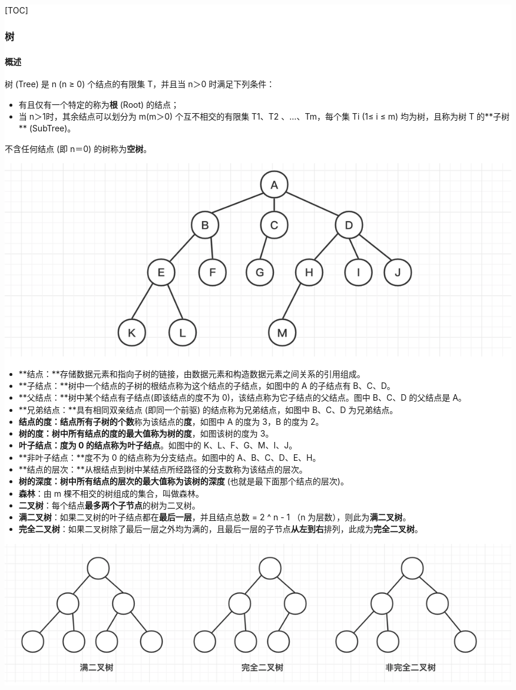 [TOC]

### 树

#### 概述

树 (Tree) 是 n (n ≥ 0) 个结点的有限集 T，并且当 n＞0 时满足下列条件：

- 有且仅有一个特定的称为**根** (Root) 的结点；
- 当 n＞1时，其余结点可以划分为 m(m＞0) 个互不相交的有限集 T1、T2 、…、Tm，每个集 Ti (1≤ i ≤ m) 均为树，且称为树 T 的**子树 ** (SubTree)。

不含任何结点 (即 n＝0) 的树称为**空树**。

![image-20210910224531268](assets/image-20210910224531268.png)

- **结点：**存储数据元素和指向子树的链接，由数据元素和构造数据元素之间关系的引用组成。
- **子结点：**树中一个结点的子树的根结点称为这个结点的子结点，如图中的 A 的子结点有 B、C、D。
- **父结点：**树中某个结点有子结点(即该结点的度不为 0)，该结点称为它子结点的父结点。图中 B、C、D 的父结点是 A。
- **兄弟结点：**具有相同双亲结点 (即同一个前驱) 的结点称为兄弟结点，如图中 B、C、D 为兄弟结点。
- **结点的度：**结点所有**子树的个数**称为该结点的**度**，如图中 A 的度为 3，B 的度为 2。
- **树的度：**树中所有结点的度的最大值称为**树的度**，如图该树的度为 3。
- **叶子结点：**度为 0 的结点称为**叶子结点**。如图中的 K、L、F、G、M、I、J。
- **非叶子结点：**度不为 0 的结点称为分支结点。如图中的 A、B、C、D、E、H。
- **结点的层次：**从根结点到树中某结点所经路径的分支数称为该结点的层次。
- **树的深度：**树中所有结点的层次的最大值称为该树的**深度** (也就是最下面那个结点的层次)。
- **森林**：由 m 棵不相交的树组成的集合，叫做森林。
- **二叉树**：每个结点**最多两个子节点**的树为二叉树。
- **满二叉树**：如果二叉树的叶子结点都在**最后一层**，并且结点总数 = 2 ^ n - 1 （n 为层数），则此为**满二叉树**。
- **完全二叉树**：如果二叉树除了最后一层之外均为满的，且最后一层的子节点**从左到右**排列，此成为**完全二叉树**。

![image-20210910224902392](assets/image-20210910224902392.png)
